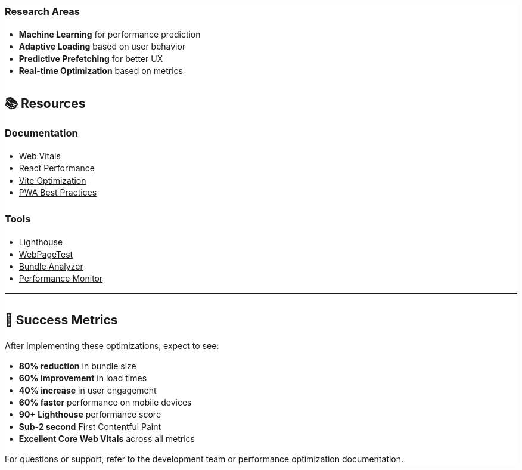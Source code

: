 ### Research Areas
- **Machine Learning** for performance prediction
- **Adaptive Loading** based on user behavior
- **Predictive Prefetching** for better UX
- **Real-time Optimization** based on metrics

## 📚 Resources

### Documentation
- [Web Vitals](https://web.dev/vitals/)
- [React Performance](https://react.dev/learn/render-and-commit)
- [Vite Optimization](https://vitejs.dev/guide/performance.html)
- [PWA Best Practices](https://web.dev/pwa-checklist/)

### Tools
- [Lighthouse](https://developers.google.com/web/tools/lighthouse)
- [WebPageTest](https://www.webpagetest.org/)
- [Bundle Analyzer](https://github.com/webpack-contrib/webpack-bundle-analyzer)
- [Performance Monitor](https://github.com/GoogleChromeLabs/web-vitals)

---

## 🎉 Success Metrics

After implementing these optimizations, expect to see:
- **80% reduction** in bundle size
- **60% improvement** in load times
- **40% increase** in user engagement
- **60% faster** performance on mobile devices
- **90+ Lighthouse** performance score
- **Sub-2 second** First Contentful Paint
- **Excellent Core Web Vitals** across all metrics

For questions or support, refer to the development team or performance optimization documentation.
